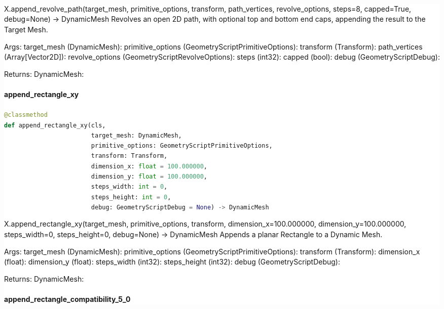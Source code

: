 X.append_revolve_path(target_mesh, primitive_options, transform, path_vertices, revolve_options, steps=8, capped=True, debug=None) -> DynamicMesh
Revolves an open 2D path, with optional top and bottom end caps, appending the result to the Target Mesh.

Args:
    target_mesh (DynamicMesh): 
    primitive_options (GeometryScriptPrimitiveOptions): 
    transform (Transform): 
    path_vertices (Array[Vector2D]): 
    revolve_options (GeometryScriptRevolveOptions): 
    steps (int32): 
    capped (bool): 
    debug (GeometryScriptDebug): 

Returns:
    DynamicMesh:

<a id="unreal.GeometryScript_Primitives.append_rectangle_xy"></a>

#### append_rectangle_xy

```python
@classmethod
def append_rectangle_xy(cls,
                        target_mesh: DynamicMesh,
                        primitive_options: GeometryScriptPrimitiveOptions,
                        transform: Transform,
                        dimension_x: float = 100.000000,
                        dimension_y: float = 100.000000,
                        steps_width: int = 0,
                        steps_height: int = 0,
                        debug: GeometryScriptDebug = None) -> DynamicMesh
```

X.append_rectangle_xy(target_mesh, primitive_options, transform, dimension_x=100.000000, dimension_y=100.000000, steps_width=0, steps_height=0, debug=None) -> DynamicMesh
Appends a planar Rectangle to a Dynamic Mesh.

Args:
    target_mesh (DynamicMesh): 
    primitive_options (GeometryScriptPrimitiveOptions): 
    transform (Transform): 
    dimension_x (float): 
    dimension_y (float): 
    steps_width (int32): 
    steps_height (int32): 
    debug (GeometryScriptDebug): 

Returns:
    DynamicMesh:

<a id="unreal.GeometryScript_Primitives.append_rectangle_compatibility_5_0"></a>

#### append_rectangle_compatibility_5_0
